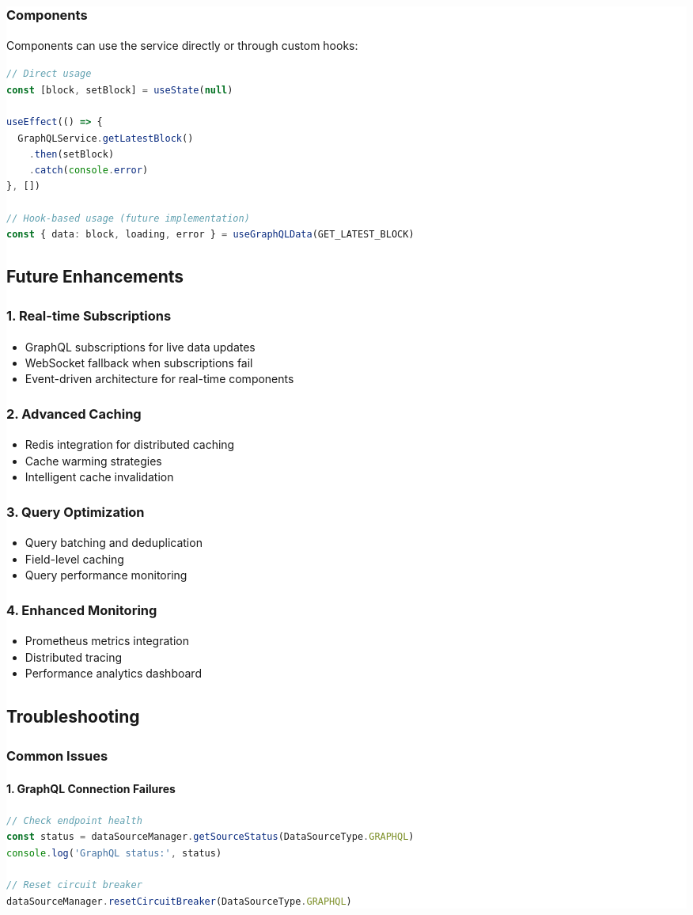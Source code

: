 ### Components
Components can use the service directly or through custom hooks:

```typescript
// Direct usage
const [block, setBlock] = useState(null)

useEffect(() => {
  GraphQLService.getLatestBlock()
    .then(setBlock)
    .catch(console.error)
}, [])

// Hook-based usage (future implementation)
const { data: block, loading, error } = useGraphQLData(GET_LATEST_BLOCK)
```

## Future Enhancements

### 1. Real-time Subscriptions
- GraphQL subscriptions for live data updates
- WebSocket fallback when subscriptions fail
- Event-driven architecture for real-time components

### 2. Advanced Caching
- Redis integration for distributed caching
- Cache warming strategies
- Intelligent cache invalidation

### 3. Query Optimization
- Query batching and deduplication
- Field-level caching
- Query performance monitoring

### 4. Enhanced Monitoring
- Prometheus metrics integration
- Distributed tracing
- Performance analytics dashboard

## Troubleshooting

### Common Issues

#### 1. GraphQL Connection Failures
```typescript
// Check endpoint health
const status = dataSourceManager.getSourceStatus(DataSourceType.GRAPHQL)
console.log('GraphQL status:', status)

// Reset circuit breaker
dataSourceManager.resetCircuitBreaker(DataSourceType.GRAPHQL)
```
